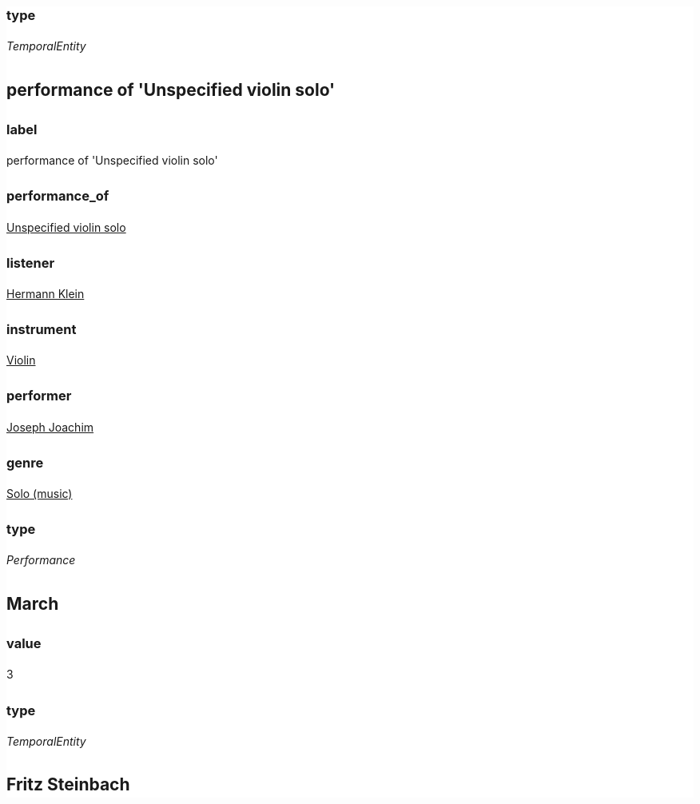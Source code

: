 ### type


*TemporalEntity*

## performance of 'Unspecified violin solo'

### label


performance of 'Unspecified violin solo'

### performance_of


[Unspecified violin solo](#Unspecified-violin-solo)

### listener


[Hermann Klein](#Hermann-Klein)

### instrument


[Violin](#Violin)

### performer


[Joseph Joachim](#Joseph-Joachim)

### genre


[Solo (music)](#Solo-(music))

### type


*Performance*

## March

### value


3

### type


*TemporalEntity*

## Fritz Steinbach
